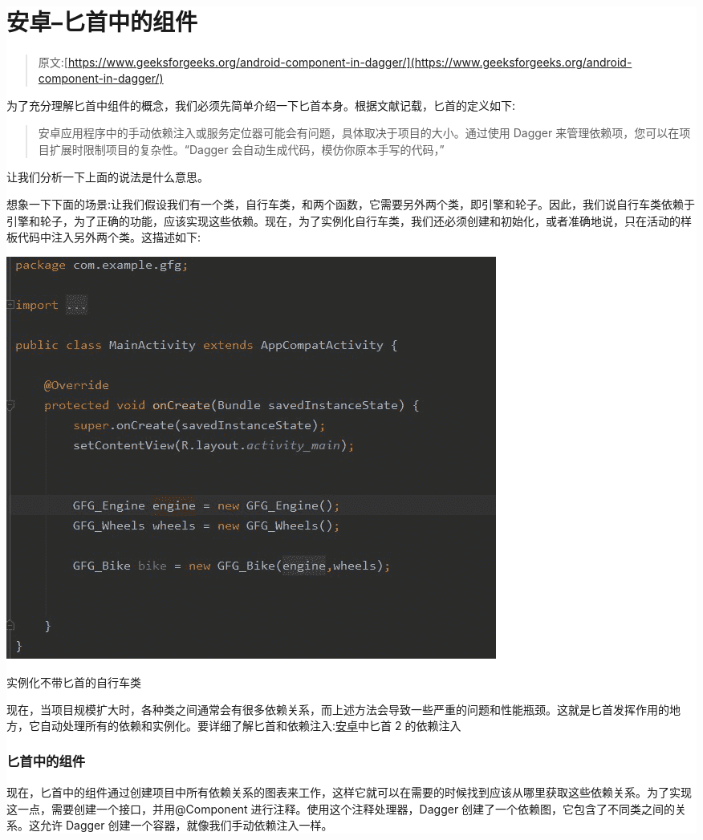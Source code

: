 # 安卓–匕首中的组件

> 原文:[https://www.geeksforgeeks.org/android-component-in-dagger/](https://www.geeksforgeeks.org/android-component-in-dagger/)

为了充分理解匕首中组件的概念，我们必须先简单介绍一下匕首本身。根据文献记载，匕首的定义如下:

> 安卓应用程序中的手动依赖注入或服务定位器可能会有问题，具体取决于项目的大小。通过使用 Dagger 来管理依赖项，您可以在项目扩展时限制项目的复杂性。“Dagger 会自动生成代码，模仿你原本手写的代码，”

让我们分析一下上面的说法是什么意思。

想象一下下面的场景:让我们假设我们有一个类，自行车类，和两个函数，它需要另外两个类，即引擎和轮子。因此，我们说自行车类依赖于引擎和轮子，为了正确的功能，应该实现这些依赖。现在，为了实例化自行车类，我们还必须创建和初始化，或者准确地说，只在活动的样板代码中注入另外两个类。这描述如下:

![](img/cef7051cdb8b6633528b39b02e0b7fe1.png)

实例化不带匕首的自行车类

现在，当项目规模扩大时，各种类之间通常会有很多依赖关系，而上述方法会导致一些严重的问题和性能瓶颈。这就是匕首发挥作用的地方，它自动处理所有的依赖和实例化。要详细了解匕首和依赖注入:[安卓](https://www.geeksforgeeks.org/dependency-injection-with-dagger-2-in-android/)中匕首 2 的依赖注入

### 匕首中的组件

现在，匕首中的组件通过创建项目中所有依赖关系的图表来工作，这样它就可以在需要的时候找到应该从哪里获取这些依赖关系。为了实现这一点，需要创建一个接口，并用@Component 进行注释。使用这个注释处理器，Dagger 创建了一个依赖图，它包含了不同类之间的关系。这允许 Dagger 创建一个容器，就像我们手动依赖注入一样。

